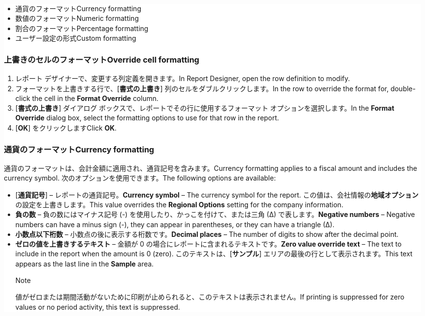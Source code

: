 -   <span data-ttu-id="ad511-404">通貨のフォーマット</span><span class="sxs-lookup"><span data-stu-id="ad511-404">Currency formatting</span></span>
-   <span data-ttu-id="ad511-405">数値のフォーマット</span><span class="sxs-lookup"><span data-stu-id="ad511-405">Numeric formatting</span></span>
-   <span data-ttu-id="ad511-406">割合のフォーマット</span><span class="sxs-lookup"><span data-stu-id="ad511-406">Percentage formatting</span></span>
-   <span data-ttu-id="ad511-407">ユーザー設定の形式</span><span class="sxs-lookup"><span data-stu-id="ad511-407">Custom formatting</span></span>

### <a name="override-cell-formatting"></a><span data-ttu-id="ad511-408">上書きのセルのフォーマット</span><span class="sxs-lookup"><span data-stu-id="ad511-408">Override cell formatting</span></span>

1.  <span data-ttu-id="ad511-409">レポート デザイナーで、変更する列定義を開きます。</span><span class="sxs-lookup"><span data-stu-id="ad511-409">In Report Designer, open the row definition to modify.</span></span>
2.  <span data-ttu-id="ad511-410">フォーマットを上書きする行で、[**書式の上書き**] 列のセルをダブルクリックします。</span><span class="sxs-lookup"><span data-stu-id="ad511-410">In the row to override the format for, double-click the cell in the **Format Override** column.</span></span>
3.  <span data-ttu-id="ad511-411">[**書式の上書き**] ダイアログ ボックスで、レポートでその行に使用するフォーマット オプションを選択します。</span><span class="sxs-lookup"><span data-stu-id="ad511-411">In the **Format Override** dialog box, select the formatting options to use for that row in the report.</span></span>
4.  <span data-ttu-id="ad511-412">[**OK**] をクリックします</span><span class="sxs-lookup"><span data-stu-id="ad511-412">Click **OK**.</span></span>

### <a name="currency-formatting"></a><span data-ttu-id="ad511-413">通貨のフォーマット</span><span class="sxs-lookup"><span data-stu-id="ad511-413">Currency formatting</span></span>

<span data-ttu-id="ad511-414">通貨のフォーマットは、会計金額に適用され、通貨記号を含みます。</span><span class="sxs-lookup"><span data-stu-id="ad511-414">Currency formatting applies to a fiscal amount and includes the currency symbol.</span></span> <span data-ttu-id="ad511-415">次のオプションを使用できます。</span><span class="sxs-lookup"><span data-stu-id="ad511-415">The following options are available:</span></span>

-   <span data-ttu-id="ad511-416">[**通貨記号**] – レポートの通貨記号。</span><span class="sxs-lookup"><span data-stu-id="ad511-416">**Currency symbol** – The currency symbol for the report.</span></span> <span data-ttu-id="ad511-417">この値は、会社情報の**地域オプション**の設定を上書きします。</span><span class="sxs-lookup"><span data-stu-id="ad511-417">This value overrides the **Regional Options** setting for the company information.</span></span>
-   <span data-ttu-id="ad511-418">**負の数** – 負の数にはマイナス記号 (-) を使用したり、かっこを付けて、または三角 (∆) で表します。</span><span class="sxs-lookup"><span data-stu-id="ad511-418">**Negative numbers** – Negative numbers can have a minus sign (-), they can appear in parentheses, or they can have a triangle (∆).</span></span>
-   <span data-ttu-id="ad511-419">**小数点以下桁数** – 小数点の後に表示する桁数です。</span><span class="sxs-lookup"><span data-stu-id="ad511-419">**Decimal places** – The number of digits to show after the decimal point.</span></span>
-   <span data-ttu-id="ad511-420">**ゼロの値を上書きするテキスト** – 金額が 0 の場合にレポートに含まれるテキストです。</span><span class="sxs-lookup"><span data-stu-id="ad511-420">**Zero value override text** – The text to include in the report when the amount is 0 (zero).</span></span> <span data-ttu-id="ad511-421">このテキストは、[**サンプル**] エリアの最後の行として表示されます。</span><span class="sxs-lookup"><span data-stu-id="ad511-421">This text appears as the last line in the **Sample** area.</span></span> 
    > [!NOTE]
    >  <span data-ttu-id="ad511-422">値がゼロまたは期間活動がないために印刷が止められると、このテキストは表示されません。</span><span class="sxs-lookup"><span data-stu-id="ad511-422">If printing is suppressed for zero values or no period activity, this text is suppressed.</span></span>
